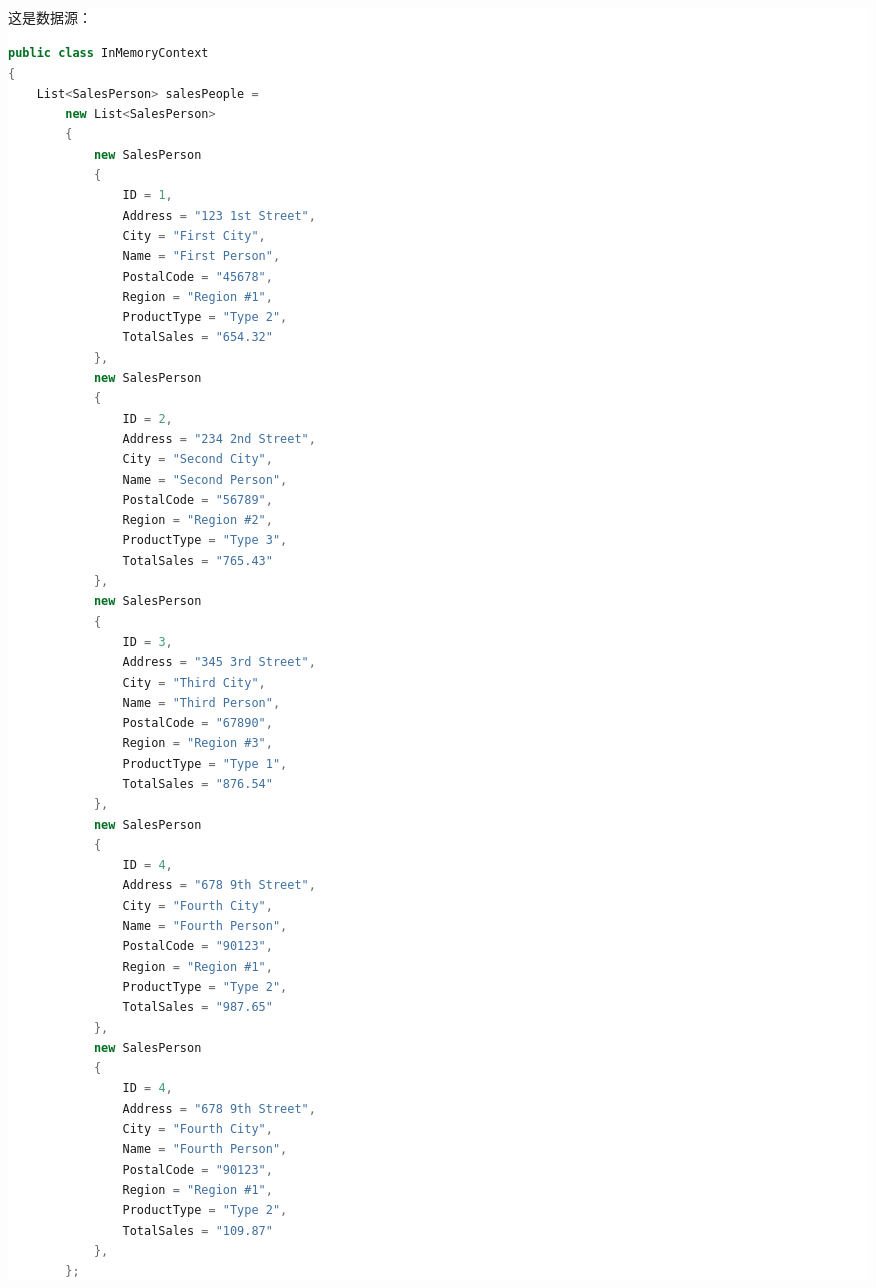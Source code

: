 这是数据源：

```cs
public class InMemoryContext
{
    List<SalesPerson> salesPeople =
        new List<SalesPerson>
        {
            new SalesPerson
            {
                ID = 1,
                Address = "123 1st Street",
                City = "First City",
                Name = "First Person",
                PostalCode = "45678",
                Region = "Region #1",
                ProductType = "Type 2",
                TotalSales = "654.32"
            },
            new SalesPerson
            {
                ID = 2,
                Address = "234 2nd Street",
                City = "Second City",
                Name = "Second Person",
                PostalCode = "56789",
                Region = "Region #2",
                ProductType = "Type 3",
                TotalSales = "765.43"
            },
            new SalesPerson
            {
                ID = 3,
                Address = "345 3rd Street",
                City = "Third City",
                Name = "Third Person",
                PostalCode = "67890",
                Region = "Region #3",
                ProductType = "Type 1",
                TotalSales = "876.54"
            },
            new SalesPerson
            {
                ID = 4,
                Address = "678 9th Street",
                City = "Fourth City",
                Name = "Fourth Person",
                PostalCode = "90123",
                Region = "Region #1",
                ProductType = "Type 2",
                TotalSales = "987.65"
            },
            new SalesPerson
            {
                ID = 4,
                Address = "678 9th Street",
                City = "Fourth City",
                Name = "Fourth Person",
                PostalCode = "90123",
                Region = "Region #1",
                ProductType = "Type 2",
                TotalSales = "109.87"
            },
        };
```